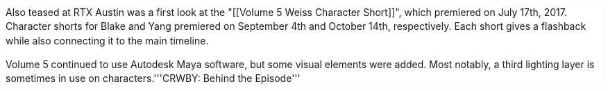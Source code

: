 Also teased at RTX Austin was a first look at the "[[Volume 5 Weiss Character Short]]", which premiered on July 17th, 2017. Character shorts for Blake and Yang premiered on September 4th and October 14th, respectively. Each short gives a flashback while also connecting it to the main timeline.

Volume 5 continued to use Autodesk Maya software, but some visual elements were added. Most notably, a third lighting layer is sometimes in use on characters.<ref name="CRWBY: Behind the Episode">'''CRWBY: Behind the Episode'''</ref>
